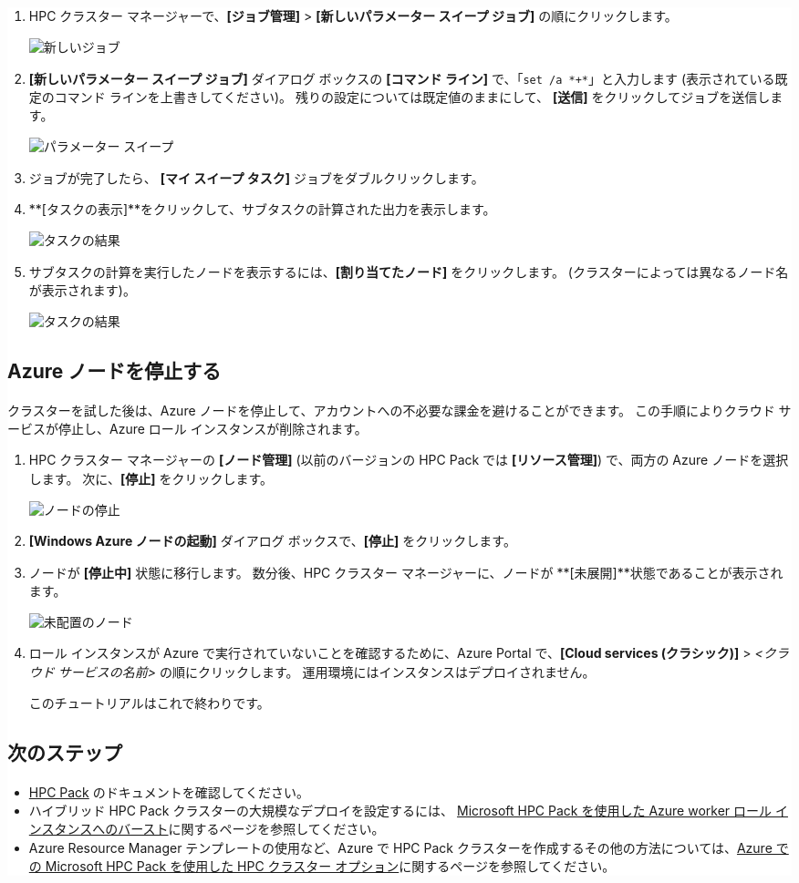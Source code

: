 1. HPC クラスター マネージャーで、**[ジョブ管理]**  >  **[新しいパラメーター スイープ ジョブ]** の順にクリックします。
   
    ![新しいジョブ][test_job1]

2. **[新しいパラメーター スイープ ジョブ]** ダイアログ ボックスの **[コマンド ライン]** で、「`set /a *+*`」と入力します (表示されている既定のコマンド ラインを上書きしてください)。 残りの設定については既定値のままにして、 **[送信]** をクリックしてジョブを送信します。
   
    ![パラメーター スイープ][param_sweep1]

3. ジョブが完了したら、 **[マイ スイープ タスク]** ジョブをダブルクリックします。

4. **[タスクの表示]**をクリックして、サブタスクの計算された出力を表示します。
   
    ![タスクの結果][view_job361]

5. サブタスクの計算を実行したノードを表示するには、**[割り当てたノード]** をクリックします。 (クラスターによっては異なるノード名が表示されます)。
   
    ![タスクの結果][view_job362]

## <a name="stop-the-azure-nodes"></a>Azure ノードを停止する
クラスターを試した後は、Azure ノードを停止して、アカウントへの不必要な課金を避けることができます。 この手順によりクラウド サービスが停止し、Azure ロール インスタンスが削除されます。

1. HPC クラスター マネージャーの **[ノード管理]** (以前のバージョンの HPC Pack では **[リソース管理]**) で、両方の Azure ノードを選択します。 次に、**[停止]** をクリックします。
   
    ![ノードの停止][stop_node1]

2. **[Windows Azure ノードの起動]** ダイアログ ボックスで、**[停止]** をクリックします。 
   
3. ノードが **[停止中]** 状態に移行します。 数分後、HPC クラスター マネージャーに、ノードが **[未展開]**状態であることが表示されます。
   
    ![未配置のノード][stop_node4]

4. ロール インスタンスが Azure で実行されていないことを確認するために、Azure Portal で、**[Cloud services (クラシック)]**  >  *<クラウド サービスの名前>* の順にクリックします。 運用環境にはインスタンスはデプロイされません。 
   
    このチュートリアルはこれで終わりです。

## <a name="next-steps"></a>次のステップ
* [HPC Pack](https://technet.microsoft.com/library/cc514029) のドキュメントを確認してください。
* ハイブリッド HPC Pack クラスターの大規模なデプロイを設定するには、 [Microsoft HPC Pack を使用した Azure worker ロール インスタンスへのバースト](http://go.microsoft.com/fwlink/p/?LinkID=200493)に関するページを参照してください。
* Azure Resource Manager テンプレートの使用など、Azure で HPC Pack クラスターを作成するその他の方法については、[Azure での Microsoft HPC Pack を使用した HPC クラスター オプション](../virtual-machines/windows/hpcpack-cluster-options.md?toc=%2fazure%2fvirtual-machines%2fwindows%2ftoc.json)に関するページを参照してください。


[Overview]: ./media/cloud-services-setup-hybrid-hpcpack-cluster/hybrid_cluster_overview.png
[install_hpc1]: ./media/cloud-services-setup-hybrid-hpcpack-cluster/install_hpc1.png
[install_hpc4]: ./media/cloud-services-setup-hybrid-hpcpack-cluster/install_hpc4.png
[install_hpc6]: ./media/cloud-services-setup-hybrid-hpcpack-cluster/install_hpc6.png
[install_hpc7]: ./media/cloud-services-setup-hybrid-hpcpack-cluster/install_hpc7.png
[install_hpc10]: ./media/cloud-services-setup-hybrid-hpcpack-cluster/install_hpc10.png
[config_hpc2]: ./media/cloud-services-setup-hybrid-hpcpack-cluster/config_hpc2.png
[config_hpc3]: ./media/cloud-services-setup-hybrid-hpcpack-cluster/config_hpc3.png
[config_hpc6]: ./media/cloud-services-setup-hybrid-hpcpack-cluster/config_hpc6.png
[config_hpc8]: ./media/cloud-services-setup-hybrid-hpcpack-cluster/config_hpc8.png
[config_hpc10]: ./media/cloud-services-setup-hybrid-hpcpack-cluster/config_hpc10.png
[config_hpc12]: ./media/cloud-services-setup-hybrid-hpcpack-cluster/config_hpc12.png
[config_hpc13]: ./media/cloud-services-setup-hybrid-hpcpack-cluster/config_hpc13.png
[add_node1]: ./media/cloud-services-setup-hybrid-hpcpack-cluster/add_node1.png
[add_node1_1]: ./media/cloud-services-setup-hybrid-hpcpack-cluster/add_node1_1.png
[add_node2]: ./media/cloud-services-setup-hybrid-hpcpack-cluster/add_node2.png
[add_node3]: ./media/cloud-services-setup-hybrid-hpcpack-cluster/add_node3.png
[add_node4]: ./media/cloud-services-setup-hybrid-hpcpack-cluster/add_node4.png
[add_node6]: ./media/cloud-services-setup-hybrid-hpcpack-cluster/add_node6.png
[add_node7]: ./media/cloud-services-setup-hybrid-hpcpack-cluster/add_node7.png
[view_instances1]: ./media/cloud-services-setup-hybrid-hpcpack-cluster/view_instances1.png
[clusrun1]: ./media/cloud-services-setup-hybrid-hpcpack-cluster/clusrun1.png
[test_job1]: ./media/cloud-services-setup-hybrid-hpcpack-cluster/test_job1.png
[param_sweep1]: ./media/cloud-services-setup-hybrid-hpcpack-cluster/param_sweep1.png
[view_job361]: ./media/cloud-services-setup-hybrid-hpcpack-cluster/view_job361.png
[view_job362]: ./media/cloud-services-setup-hybrid-hpcpack-cluster/view_job362.png
[stop_node1]: ./media/cloud-services-setup-hybrid-hpcpack-cluster/stop_node1.png
[stop_node4]: ./media/cloud-services-setup-hybrid-hpcpack-cluster/stop_node4.png
[view_instances2]: ./media/cloud-services-setup-hybrid-hpcpack-cluster/view_instances2.png
